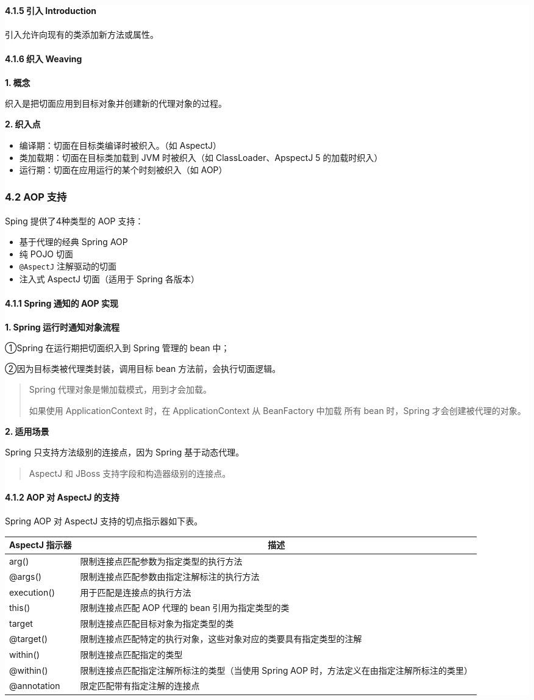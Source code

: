 #### 4.1.5 引入 Introduction

引入允许向现有的类添加新方法或属性。

#### 4.1.6 织入 Weaving

**1. 概念**

织入是把切面应用到目标对象并创建新的代理对象的过程。

**2. 织入点**

- 编译期：切面在目标类编译时被织入。（如 AspectJ）
- 类加载期：切面在目标类加载到 JVM 时被织入（如 ClassLoader、ApspectJ 5 的加载时织入）
- 运行期：切面在应用运行的某个时刻被织入（如 AOP）

### 4.2 AOP 支持

Sping 提供了4种类型的 AOP 支持：

- 基于代理的经典 Spring AOP
- 纯 POJO 切面
- `@AspectJ` 注解驱动的切面
- 注入式 AspectJ 切面（适用于 Spring 各版本）

#### 4.1.1 Spring 通知的 AOP 实现

**1. Spring 运行时通知对象流程**

①Spring 在运行期把切面织入到 Spring 管理的 bean 中；

②因为目标类被代理类封装，调用目标 bean 方法前，会执行切面逻辑。

> Spring 代理对象是懒加载模式，用到才会加载。
>
> 如果使用 ApplicationContext 时，在 ApplicationContext 从 BeanFactory 中加载 所有 bean 时，Spring 才会创建被代理的对象。

**2. 适用场景**

Spring 只支持方法级别的连接点，因为 Spring 基于动态代理。

> AspectJ 和 JBoss 支持字段和构造器级别的连接点。

#### 4.1.2 AOP 对 AspectJ 的支持

Spring AOP 对 AspectJ 支持的切点指示器如下表。

| AspectJ 指示器 | 描述                                                         |
| -------------- | ------------------------------------------------------------ |
| arg()          | 限制连接点匹配参数为指定类型的执行方法                       |
| @args()        | 限制连接点匹配参数由指定注解标注的执行方法                   |
| execution()    | 用于匹配是连接点的执行方法                                   |
| this()         | 限制连接点匹配 AOP 代理的 bean 引用为指定类型的类            |
| target         | 限制连接点匹配目标对象为指定类型的类                         |
| @target()      | 限制连接点匹配特定的执行对象，这些对象对应的类要具有指定类型的注解 |
| within()       | 限制连接点匹配指定的类型                                     |
| @within()      | 限制连接点匹配指定注解所标注的类型（当使用 Spring AOP 时，方法定义在由指定注解所标注的类里） |
| @annotation    | 限定匹配带有指定注解的连接点                                 |

